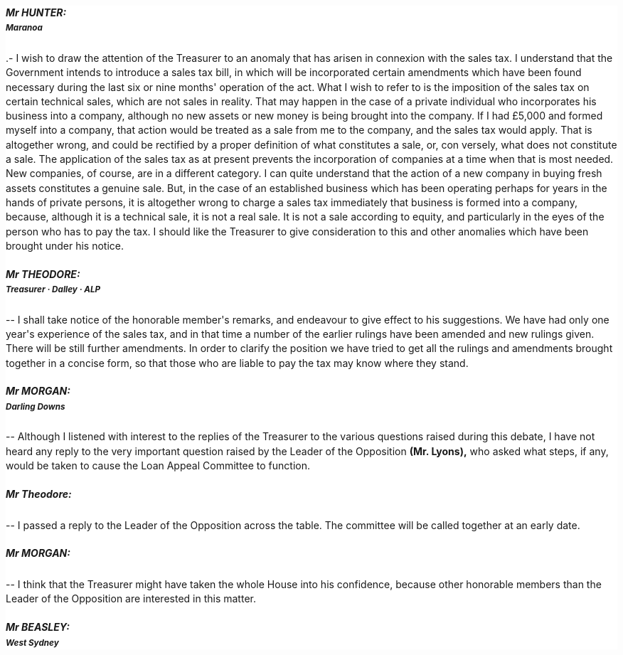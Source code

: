##### Mr HUNTER:<br><small class="text-muted">Maranoa</small>

.- I wish to draw the attention of the Treasurer to an anomaly that has arisen in connexion with the sales tax. I understand that the Government intends to introduce a sales tax bill, in which will be incorporated certain amendments which have been found necessary during the last six or nine months' operation of the act. What I wish to refer to is the imposition of the sales tax on certain technical sales, which are not sales in reality. That may happen in the case of a private individual who incorporates his business into a company, although no new assets or new money is being brought into the company. If I had  £5,000  and formed myself into a company, that action would be treated as a sale from me to the company, and the sales tax would apply. That is altogether wrong, and could be rectified by a proper definition of what constitutes a sale, or, con versely, what does not constitute a sale. The application of the sales tax as at present prevents the incorporation of companies at a time when that is most needed. New companies, of course, are in a different category. I can quite understand that the action of a new company in buying fresh assets constitutes a genuine sale. But, in the case of an established business which has been operating perhaps for years in the hands of private persons, it is altogether wrong to charge a sales tax immediately that business is formed into a company, because, although it is a technical sale, it is not a real sale. It is not a sale according to equity, and particularly in the eyes of the person who has to pay the tax. I should like the Treasurer to give consideration to this and other anomalies which have been brought under his notice. 

##### Mr THEODORE:<br><small class="text-muted">Treasurer &middot; Dalley &middot; ALP</small>

--  I shall take notice of the honorable member's remarks, and endeavour to give effect to his suggestions. We have had only one year's experience of the sales tax, and in that time a number of the earlier rulings have been amended and new rulings given. There will be still further amendments. In order to clarify the position we have tried to get all the rulings and amendments brought together in a concise form, so that those who are liable to pay the tax may know where they stand. 

##### Mr MORGAN:<br><small class="text-muted">Darling Downs</small>

-- Although I listened with interest to the replies of the Treasurer to the various questions raised during this debate, I have not heard any reply to the very important question raised by the Leader of the Opposition  **(Mr. Lyons),**  who asked what steps, if any, would be taken to cause the Loan Appeal Committee to function. 

##### Mr Theodore:

--  I passed a reply to the Leader of the Opposition across the table. The committee will be called together at an early date. 

##### Mr MORGAN:

-- I think that the Treasurer might have taken the whole House into his confidence, because other honorable members than the Leader of the Opposition are interested in this matter. 

##### Mr BEASLEY:<br><small class="text-muted">West Sydney</small>
